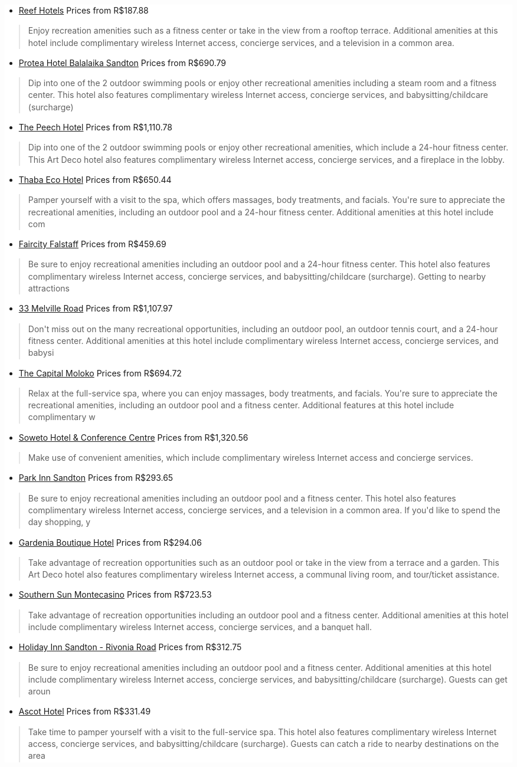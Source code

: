 -    [Reef Hotels](https://us.hurb.com/hotels/johannesburg/reef-hotels-JNP-JP255059?cmp=18055) Prices from R$187.88
   > Enjoy recreation amenities such as a fitness center or take in the view from a rooftop terrace. Additional amenities at this hotel include complimentary wireless Internet access, concierge services, and a television in a common area.
-    [Protea Hotel Balalaika Sandton](https://us.hurb.com/hotels/johannesburg/protea-hotel-balalaika-sandton-JNP-JP845837?cmp=18055) Prices from R$690.79
   > Dip into one of the 2 outdoor swimming pools or enjoy other recreational amenities including a steam room and a fitness center. This hotel also features complimentary wireless Internet access, concierge services, and babysitting/childcare (surcharge)
-    [The Peech Hotel](https://us.hurb.com/hotels/johannesburg/the-peech-hotel-JNP-JP984141?cmp=18055) Prices from R$1,110.78
   > Dip into one of the 2 outdoor swimming pools or enjoy other recreational amenities, which include a 24-hour fitness center. This Art Deco hotel also features complimentary wireless Internet access, concierge services, and a fireplace in the lobby.
-    [Thaba Eco Hotel](https://us.hurb.com/hotels/johannesburg/thaba-eco-hotel-JNP-JP254986?cmp=18055) Prices from R$650.44
   > Pamper yourself with a visit to the spa, which offers massages, body treatments, and facials. You're sure to appreciate the recreational amenities, including an outdoor pool and a 24-hour fitness center. Additional amenities at this hotel include com
-    [Faircity Falstaff](https://us.hurb.com/hotels/johannesburg/faircity-falstaff-JNP-JP255071?cmp=18055) Prices from R$459.69
   > Be sure to enjoy recreational amenities including an outdoor pool and a 24-hour fitness center. This hotel also features complimentary wireless Internet access, concierge services, and babysitting/childcare (surcharge). Getting to nearby attractions 
-    [33 Melville Road](https://us.hurb.com/hotels/johannesburg/33-melville-road-JNP-JP498293?cmp=18055) Prices from R$1,107.97
   > Don't miss out on the many recreational opportunities, including an outdoor pool, an outdoor tennis court, and a 24-hour fitness center. Additional amenities at this hotel include complimentary wireless Internet access, concierge services, and babysi
-    [The Capital Moloko](https://us.hurb.com/hotels/johannesburg/the-capital-moloko-JNP-JP834366?cmp=18055) Prices from R$694.72
   > Relax at the full-service spa, where you can enjoy massages, body treatments, and facials. You're sure to appreciate the recreational amenities, including an outdoor pool and a fitness center. Additional features at this hotel include complimentary w
-    [Soweto Hotel & Conference Centre](https://us.hurb.com/hotels/johannesburg/soweto-hotel-conference-centre-JNP-JP254518?cmp=18055) Prices from R$1,320.56
   > Make use of convenient amenities, which include complimentary wireless Internet access and concierge services.
-    [Park Inn Sandton](https://us.hurb.com/hotels/johannesburg/park-inn-sandton-JNP-JP028541?cmp=18055) Prices from R$293.65
   > Be sure to enjoy recreational amenities including an outdoor pool and a fitness center. This hotel also features complimentary wireless Internet access, concierge services, and a television in a common area. If you'd like to spend the day shopping, y
-    [Gardenia Boutique Hotel](https://us.hurb.com/hotels/johannesburg/gardenia-boutique-hotel-JNP-JP330045?cmp=18055) Prices from R$294.06
   > Take advantage of recreation opportunities such as an outdoor pool or take in the view from a terrace and a garden. This Art Deco hotel also features complimentary wireless Internet access, a communal living room, and tour/ticket assistance.
-    [Southern Sun Montecasino](https://us.hurb.com/hotels/johannesburg/southern-sun-montecasino-JNP-JP075413?cmp=18055) Prices from R$723.53
   > Take advantage of recreation opportunities including an outdoor pool and a fitness center. Additional amenities at this hotel include complimentary wireless Internet access, concierge services, and a banquet hall.
-    [Holiday Inn Sandton - Rivonia Road](https://us.hurb.com/hotels/johannesburg/holiday-inn-sandton-rivonia-road-JNP-JP254610?cmp=18055) Prices from R$312.75
   > Be sure to enjoy recreational amenities including an outdoor pool and a fitness center. Additional amenities at this hotel include complimentary wireless Internet access, concierge services, and babysitting/childcare (surcharge). Guests can get aroun
-    [Ascot Hotel](https://us.hurb.com/hotels/johannesburg/ascot-hotel-JNP-JP254740?cmp=18055) Prices from R$331.49
   > Take time to pamper yourself with a visit to the full-service spa. This hotel also features complimentary wireless Internet access, concierge services, and babysitting/childcare (surcharge). Guests can catch a ride to nearby destinations on the area 
